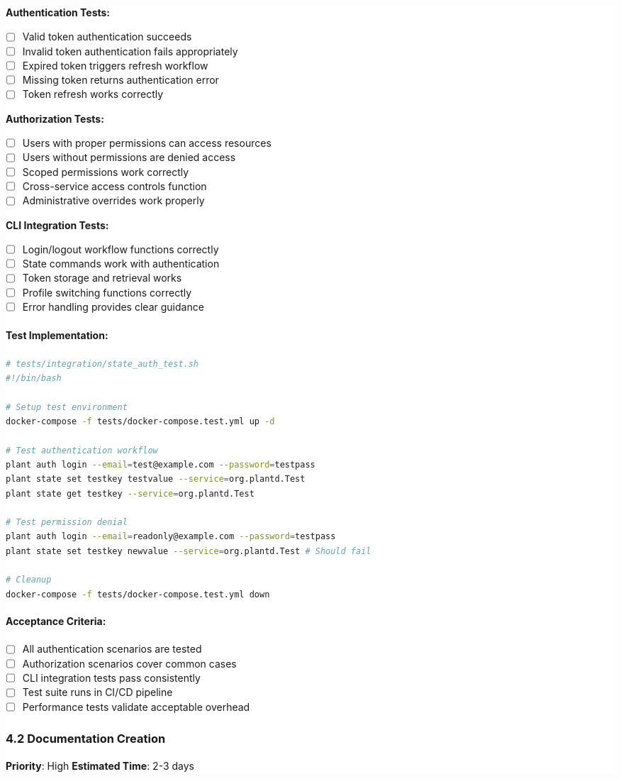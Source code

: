 **Authentication Tests:**
- [ ] Valid token authentication succeeds
- [ ] Invalid token authentication fails appropriately
- [ ] Expired token triggers refresh workflow
- [ ] Missing token returns authentication error
- [ ] Token refresh works correctly

**Authorization Tests:**
- [ ] Users with proper permissions can access resources
- [ ] Users without permissions are denied access
- [ ] Scoped permissions work correctly
- [ ] Cross-service access controls function
- [ ] Administrative overrides work properly

**CLI Integration Tests:**
- [ ] Login/logout workflow functions correctly
- [ ] State commands work with authentication
- [ ] Token storage and retrieval works
- [ ] Profile switching functions correctly
- [ ] Error handling provides clear guidance

#### Test Implementation:
```bash
# tests/integration/state_auth_test.sh
#!/bin/bash

# Setup test environment
docker-compose -f tests/docker-compose.test.yml up -d

# Test authentication workflow
plant auth login --email=test@example.com --password=testpass
plant state set testkey testvalue --service=org.plantd.Test
plant state get testkey --service=org.plantd.Test

# Test permission denial
plant auth login --email=readonly@example.com --password=testpass
plant state set testkey newvalue --service=org.plantd.Test # Should fail

# Cleanup
docker-compose -f tests/docker-compose.test.yml down
```

#### Acceptance Criteria:
- [ ] All authentication scenarios are tested
- [ ] Authorization scenarios cover common cases
- [ ] CLI integration tests pass consistently
- [ ] Test suite runs in CI/CD pipeline
- [ ] Performance tests validate acceptable overhead

### 4.2 Documentation Creation
**Priority**: High
**Estimated Time**: 2-3 days
